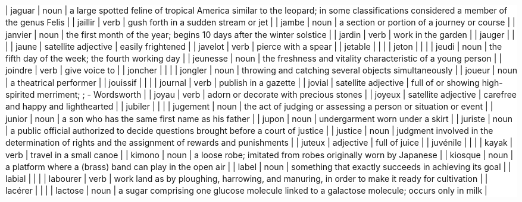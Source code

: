 | jaguar | noun | a large spotted feline of tropical America similar to the leopard; in some classifications considered a member of the genus Felis |
| jaillir | verb | gush forth in a sudden stream or jet |
| jambe | noun | a section or portion of a journey or course |
| janvier | noun | the first month of the year; begins 10 days after the winter solstice |
| jardin | verb | work in the garden |
| jauger |  |  |
| jaune | satellite adjective | easily frightened |
| javelot | verb | pierce with a spear |
| jetable |  |  |
| jeton |  |  |
| jeudi | noun | the fifth day of the week; the fourth working day |
| jeunesse | noun | the freshness and vitality characteristic of a young person |
| joindre | verb | give voice to |
| joncher |  |  |
| jongler | noun | throwing and catching several objects simultaneously |
| joueur | noun | a theatrical performer |
| jouissif |  |  |
| journal | verb | publish in a gazette |
| jovial | satellite adjective | full of or showing high-spirited merriment; ; - Wordsworth |
| joyau | verb | adorn or decorate with precious stones |
| joyeux | satellite adjective | carefree and happy and lighthearted |
| jubiler |  |  |
| jugement | noun | the act of judging or assessing a person or situation or event |
| junior | noun | a son who has the same first name as his father |
| jupon | noun | undergarment worn under a skirt |
| juriste | noun | a public official authorized to decide questions brought before a court of justice |
| justice | noun | judgment involved in the determination of rights and the assignment of rewards and punishments |
| juteux | adjective | full of juice |
| juvénile |  |  |
| kayak | verb | travel in a small canoe |
| kimono | noun | a loose robe; imitated from robes originally worn by Japanese |
| kiosque | noun | a platform where a (brass) band can play in the open air |
| label | noun | something that exactly succeeds in achieving its goal |
| labial |  |  |
| labourer | verb | work land as by ploughing, harrowing, and manuring, in order to make it ready for cultivation |
| lacérer |  |  |
| lactose | noun | a sugar comprising one glucose molecule linked to a galactose molecule; occurs only in milk |